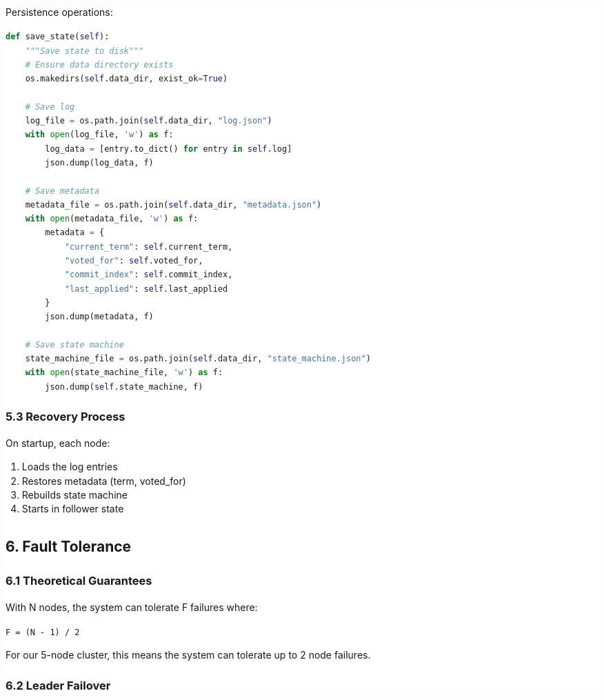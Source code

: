 Persistence operations:

```python
def save_state(self):
    """Save state to disk"""
    # Ensure data directory exists
    os.makedirs(self.data_dir, exist_ok=True)
    
    # Save log
    log_file = os.path.join(self.data_dir, "log.json")
    with open(log_file, 'w') as f:
        log_data = [entry.to_dict() for entry in self.log]
        json.dump(log_data, f)
    
    # Save metadata
    metadata_file = os.path.join(self.data_dir, "metadata.json")
    with open(metadata_file, 'w') as f:
        metadata = {
            "current_term": self.current_term,
            "voted_for": self.voted_for,
            "commit_index": self.commit_index,
            "last_applied": self.last_applied
        }
        json.dump(metadata, f)
    
    # Save state machine
    state_machine_file = os.path.join(self.data_dir, "state_machine.json")
    with open(state_machine_file, 'w') as f:
        json.dump(self.state_machine, f)
```

### 5.3 Recovery Process

On startup, each node:

1. Loads the log entries
2. Restores metadata (term, voted_for)
3. Rebuilds state machine
4. Starts in follower state

## 6. Fault Tolerance

### 6.1 Theoretical Guarantees

With N nodes, the system can tolerate F failures where:

```
F = (N - 1) / 2
```

For our 5-node cluster, this means the system can tolerate up to 2 node failures.

### 6.2 Leader Failover
